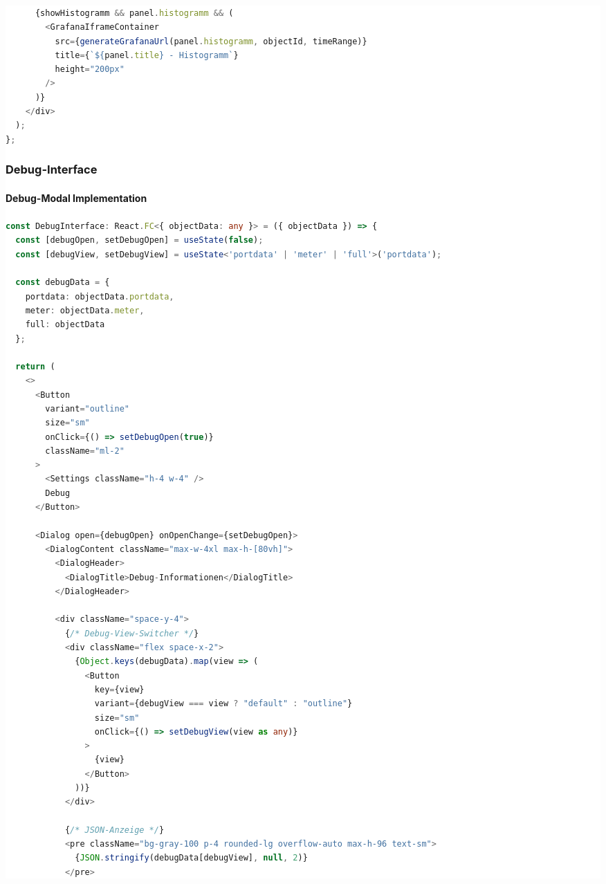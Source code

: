 ```typescript
      {showHistogramm && panel.histogramm && (
        <GrafanaIframeContainer
          src={generateGrafanaUrl(panel.histogramm, objectId, timeRange)}
          title={`${panel.title} - Histogramm`}
          height="200px"
        />
      )}
    </div>
  );
};
```

### Debug-Interface

#### Debug-Modal Implementation
```typescript
const DebugInterface: React.FC<{ objectData: any }> = ({ objectData }) => {
  const [debugOpen, setDebugOpen] = useState(false);
  const [debugView, setDebugView] = useState<'portdata' | 'meter' | 'full'>('portdata');
  
  const debugData = {
    portdata: objectData.portdata,
    meter: objectData.meter,
    full: objectData
  };
  
  return (
    <>
      <Button
        variant="outline"
        size="sm"
        onClick={() => setDebugOpen(true)}
        className="ml-2"
      >
        <Settings className="h-4 w-4" />
        Debug
      </Button>
      
      <Dialog open={debugOpen} onOpenChange={setDebugOpen}>
        <DialogContent className="max-w-4xl max-h-[80vh]">
          <DialogHeader>
            <DialogTitle>Debug-Informationen</DialogTitle>
          </DialogHeader>
          
          <div className="space-y-4">
            {/* Debug-View-Switcher */}
            <div className="flex space-x-2">
              {Object.keys(debugData).map(view => (
                <Button
                  key={view}
                  variant={debugView === view ? "default" : "outline"}
                  size="sm"
                  onClick={() => setDebugView(view as any)}
                >
                  {view}
                </Button>
              ))}
            </div>
            
            {/* JSON-Anzeige */}
            <pre className="bg-gray-100 p-4 rounded-lg overflow-auto max-h-96 text-sm">
              {JSON.stringify(debugData[debugView], null, 2)}
            </pre>
```